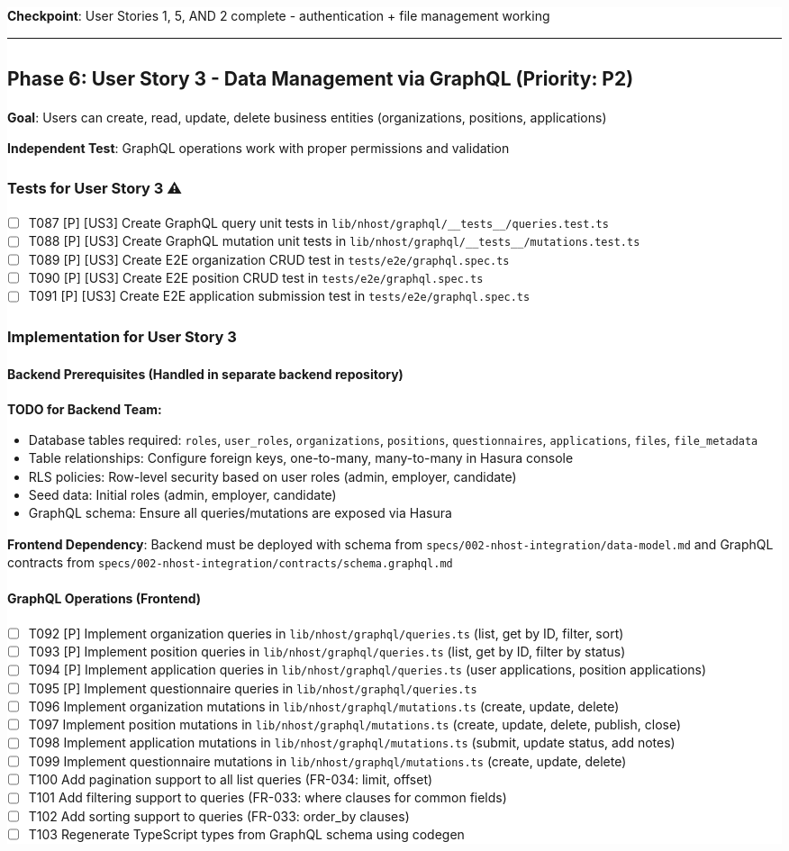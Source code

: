 **Checkpoint**: User Stories 1, 5, AND 2 complete - authentication + file management working

---

## Phase 6: User Story 3 - Data Management via GraphQL (Priority: P2)

**Goal**: Users can create, read, update, delete business entities (organizations, positions, applications)

**Independent Test**: GraphQL operations work with proper permissions and validation

### Tests for User Story 3 ⚠️

- [ ] T087 [P] [US3] Create GraphQL query unit tests in `lib/nhost/graphql/__tests__/queries.test.ts`
- [ ] T088 [P] [US3] Create GraphQL mutation unit tests in `lib/nhost/graphql/__tests__/mutations.test.ts`
- [ ] T089 [P] [US3] Create E2E organization CRUD test in `tests/e2e/graphql.spec.ts`
- [ ] T090 [P] [US3] Create E2E position CRUD test in `tests/e2e/graphql.spec.ts`
- [ ] T091 [P] [US3] Create E2E application submission test in `tests/e2e/graphql.spec.ts`

### Implementation for User Story 3

#### Backend Prerequisites (Handled in separate backend repository)

**TODO for Backend Team:**
- Database tables required: `roles`, `user_roles`, `organizations`, `positions`, `questionnaires`, `applications`, `files`, `file_metadata`
- Table relationships: Configure foreign keys, one-to-many, many-to-many in Hasura console
- RLS policies: Row-level security based on user roles (admin, employer, candidate)
- Seed data: Initial roles (admin, employer, candidate)
- GraphQL schema: Ensure all queries/mutations are exposed via Hasura

**Frontend Dependency**: Backend must be deployed with schema from `specs/002-nhost-integration/data-model.md` and GraphQL contracts from `specs/002-nhost-integration/contracts/schema.graphql.md`

#### GraphQL Operations (Frontend)

- [ ] T092 [P] Implement organization queries in `lib/nhost/graphql/queries.ts` (list, get by ID, filter, sort)
- [ ] T093 [P] Implement position queries in `lib/nhost/graphql/queries.ts` (list, get by ID, filter by status)
- [ ] T094 [P] Implement application queries in `lib/nhost/graphql/queries.ts` (user applications, position applications)
- [ ] T095 [P] Implement questionnaire queries in `lib/nhost/graphql/queries.ts`
- [ ] T096 Implement organization mutations in `lib/nhost/graphql/mutations.ts` (create, update, delete)
- [ ] T097 Implement position mutations in `lib/nhost/graphql/mutations.ts` (create, update, delete, publish, close)
- [ ] T098 Implement application mutations in `lib/nhost/graphql/mutations.ts` (submit, update status, add notes)
- [ ] T099 Implement questionnaire mutations in `lib/nhost/graphql/mutations.ts` (create, update, delete)
- [ ] T100 Add pagination support to all list queries (FR-034: limit, offset)
- [ ] T101 Add filtering support to queries (FR-033: where clauses for common fields)
- [ ] T102 Add sorting support to queries (FR-033: order_by clauses)
- [ ] T103 Regenerate TypeScript types from GraphQL schema using codegen
